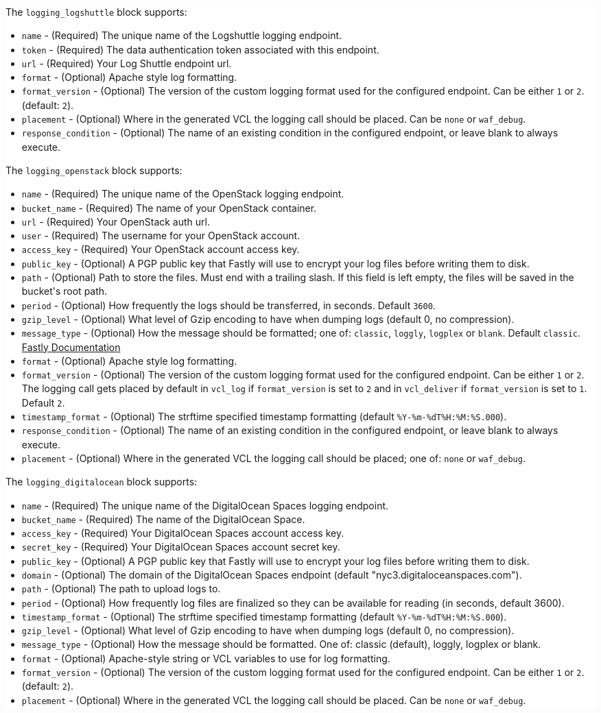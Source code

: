 The `logging_logshuttle` block supports:

* `name` - (Required) The unique name of the Logshuttle logging endpoint.
* `token` - (Required) The data authentication token associated with this endpoint.
* `url` - (Required) Your Log Shuttle endpoint url.
* `format` - (Optional) Apache style log formatting.
* `format_version` - (Optional) The version of the custom logging format used for the configured endpoint. Can be either `1` or `2`. (default: `2`).
* `placement` - (Optional) Where in the generated VCL the logging call should be placed. Can be `none` or `waf_debug`.
* `response_condition` - (Optional) The name of an existing condition in the configured endpoint, or leave blank to always execute.

The `logging_openstack` block supports:

* `name` - (Required) The unique name of the OpenStack logging endpoint.
* `bucket_name` - (Required) The name of your OpenStack container.
* `url` - (Required) Your OpenStack auth url.
* `user` - (Required) The username for your OpenStack account.
* `access_key` - (Required) Your OpenStack account access key.
* `public_key` - (Optional) A PGP public key that Fastly will use to encrypt your log files before writing them to disk.
* `path` - (Optional) Path to store the files. Must end with a trailing slash.
If this field is left empty, the files will be saved in the bucket's root path.
* `period` - (Optional) How frequently the logs should be transferred, in
seconds. Default `3600`.
* `gzip_level` - (Optional) What level of Gzip encoding to have when dumping logs (default 0, no compression).
* `message_type` - (Optional) How the message should be formatted; one of: `classic`, `loggly`, `logplex` or `blank`. Default `classic`. [Fastly Documentation](https://developer.fastly.com/reference/api/logging/gcs/)
* `format` - (Optional) Apache style log formatting.
* `format_version` - (Optional) The version of the custom logging format used for the configured endpoint. Can be either `1` or `2`. The logging call gets placed by default in `vcl_log` if `format_version` is set to `2` and in `vcl_deliver` if `format_version` is set to `1`. Default `2`.
* `timestamp_format` - (Optional) The strftime specified timestamp formatting (default `%Y-%m-%dT%H:%M:%S.000`).
* `response_condition` - (Optional) The name of an existing condition in the configured endpoint, or leave blank to always execute.
* `placement` - (Optional) Where in the generated VCL the logging call should be placed; one of: `none` or `waf_debug`.

The `logging_digitalocean` block supports:

* `name` - (Required) The unique name of the DigitalOcean Spaces logging endpoint.
* `bucket_name` - (Required) The name of the DigitalOcean Space.
* `access_key` - (Required) Your DigitalOcean Spaces account access key.
* `secret_key` - (Required) Your DigitalOcean Spaces account secret key.
* `public_key` - (Optional) A PGP public key that Fastly will use to encrypt your log files before writing them to disk.
* `domain` - (Optional) The domain of the DigitalOcean Spaces endpoint (default "nyc3.digitaloceanspaces.com").
* `path` - (Optional) The path to upload logs to.
* `period` - (Optional) How frequently log files are finalized so they can be available for reading (in seconds, default 3600).
* `timestamp_format` - (Optional) The strftime specified timestamp formatting (default `%Y-%m-%dT%H:%M:%S.000`).
* `gzip_level` - (Optional) What level of Gzip encoding to have when dumping logs (default 0, no compression).
* `message_type` - (Optional) How the message should be formatted. One of: classic (default), loggly, logplex or blank.
* `format` - (Optional) Apache-style string or VCL variables to use for log formatting.
* `format_version` - (Optional) The version of the custom logging format used for the configured endpoint. Can be either `1` or `2`. (default: `2`).
* `placement` - (Optional) Where in the generated VCL the logging call should be placed. Can be `none` or `waf_debug`.